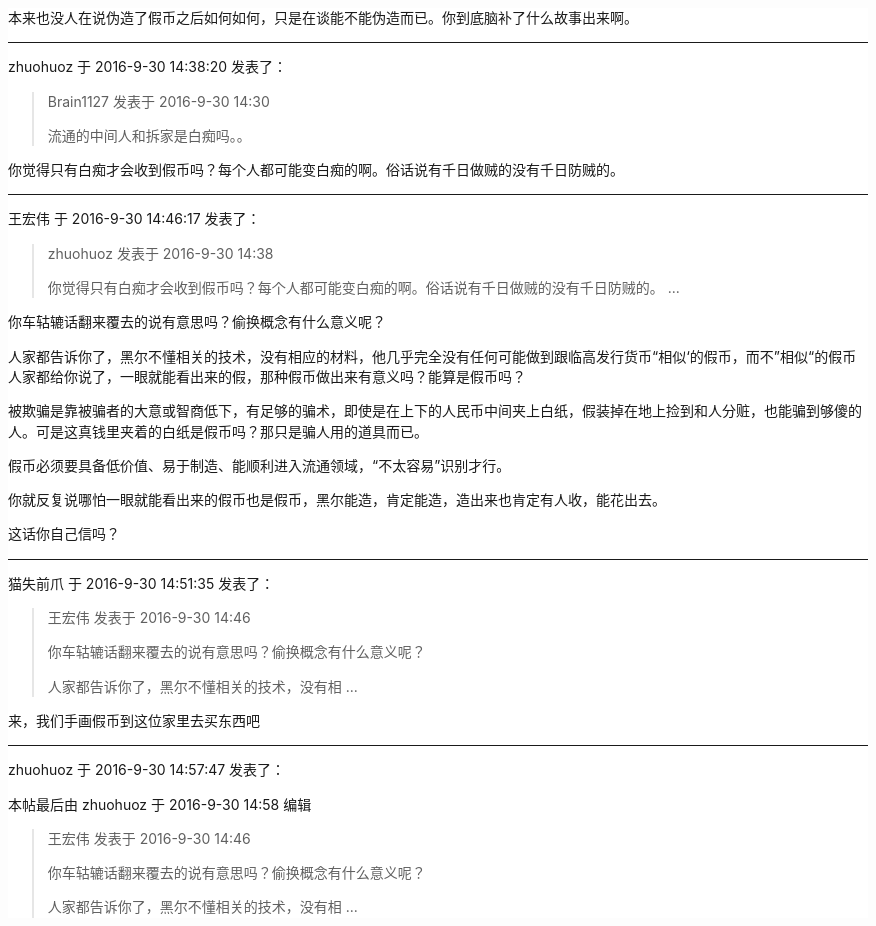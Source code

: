 本来也没人在说伪造了假币之后如何如何，只是在谈能不能伪造而已。你到底脑补了什么故事出来啊。

---------

zhuohuoz 于 2016-9-30 14:38:20 发表了：

> Brain1127 发表于 2016-9-30 14:30
> 
> 流通的中间人和拆家是白痴吗。。



你觉得只有白痴才会收到假币吗？每个人都可能变白痴的啊。俗话说有千日做贼的没有千日防贼的。

---------

王宏伟 于 2016-9-30 14:46:17 发表了：

> zhuohuoz 发表于 2016-9-30 14:38
> 
> 你觉得只有白痴才会收到假币吗？每个人都可能变白痴的啊。俗话说有千日做贼的没有千日防贼的。 ...



你车轱辘话翻来覆去的说有意思吗？偷换概念有什么意义呢？

人家都告诉你了，黑尔不懂相关的技术，没有相应的材料，他几乎完全没有任何可能做到跟临高发行货币“相似‘的假币，而不”相似“的假币人家都给你说了，一眼就能看出来的假，那种假币做出来有意义吗？能算是假币吗？

被欺骗是靠被骗者的大意或智商低下，有足够的骗术，即使是在上下的人民币中间夹上白纸，假装掉在地上捡到和人分赃，也能骗到够傻的人。可是这真钱里夹着的白纸是假币吗？那只是骗人用的道具而已。

假币必须要具备低价值、易于制造、能顺利进入流通领域，“不太容易”识别才行。

你就反复说哪怕一眼就能看出来的假币也是假币，黑尔能造，肯定能造，造出来也肯定有人收，能花出去。

这话你自己信吗？

---------

猫失前爪 于 2016-9-30 14:51:35 发表了：

> 王宏伟 发表于 2016-9-30 14:46
> 
> 你车轱辘话翻来覆去的说有意思吗？偷换概念有什么意义呢？
> 
> 人家都告诉你了，黑尔不懂相关的技术，没有相 ...



来，我们手画假币到这位家里去买东西吧

---------

zhuohuoz 于 2016-9-30 14:57:47 发表了：

本帖最后由 zhuohuoz 于 2016-9-30 14:58 编辑 


> 
> 王宏伟 发表于 2016-9-30 14:46
> 
> 你车轱辘话翻来覆去的说有意思吗？偷换概念有什么意义呢？
> 
> 人家都告诉你了，黑尔不懂相关的技术，没有相 ...
